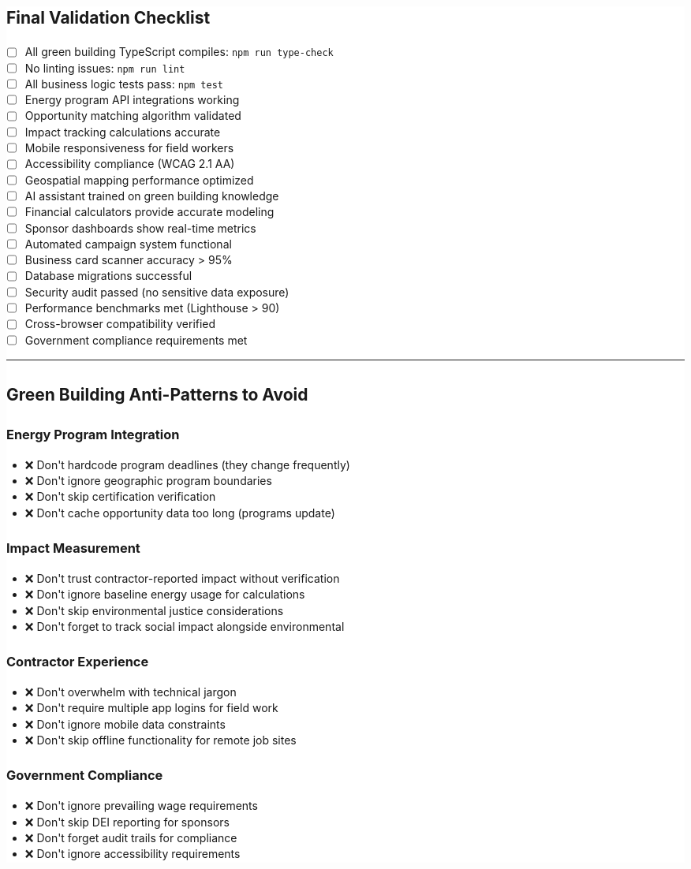 ## Final Validation Checklist
- [ ] All green building TypeScript compiles: `npm run type-check`
- [ ] No linting issues: `npm run lint`
- [ ] All business logic tests pass: `npm test`
- [ ] Energy program API integrations working
- [ ] Opportunity matching algorithm validated
- [ ] Impact tracking calculations accurate
- [ ] Mobile responsiveness for field workers
- [ ] Accessibility compliance (WCAG 2.1 AA)
- [ ] Geospatial mapping performance optimized
- [ ] AI assistant trained on green building knowledge
- [ ] Financial calculators provide accurate modeling
- [ ] Sponsor dashboards show real-time metrics
- [ ] Automated campaign system functional
- [ ] Business card scanner accuracy > 95%
- [ ] Database migrations successful
- [ ] Security audit passed (no sensitive data exposure)
- [ ] Performance benchmarks met (Lighthouse > 90)
- [ ] Cross-browser compatibility verified
- [ ] Government compliance requirements met

---

## Green Building Anti-Patterns to Avoid

### Energy Program Integration
- ❌ Don't hardcode program deadlines (they change frequently)
- ❌ Don't ignore geographic program boundaries
- ❌ Don't skip certification verification
- ❌ Don't cache opportunity data too long (programs update)

### Impact Measurement
- ❌ Don't trust contractor-reported impact without verification
- ❌ Don't ignore baseline energy usage for calculations
- ❌ Don't skip environmental justice considerations
- ❌ Don't forget to track social impact alongside environmental

### Contractor Experience
- ❌ Don't overwhelm with technical jargon
- ❌ Don't require multiple app logins for field work
- ❌ Don't ignore mobile data constraints
- ❌ Don't skip offline functionality for remote job sites

### Government Compliance
- ❌ Don't ignore prevailing wage requirements
- ❌ Don't skip DEI reporting for sponsors
- ❌ Don't forget audit trails for compliance
- ❌ Don't ignore accessibility requirements
